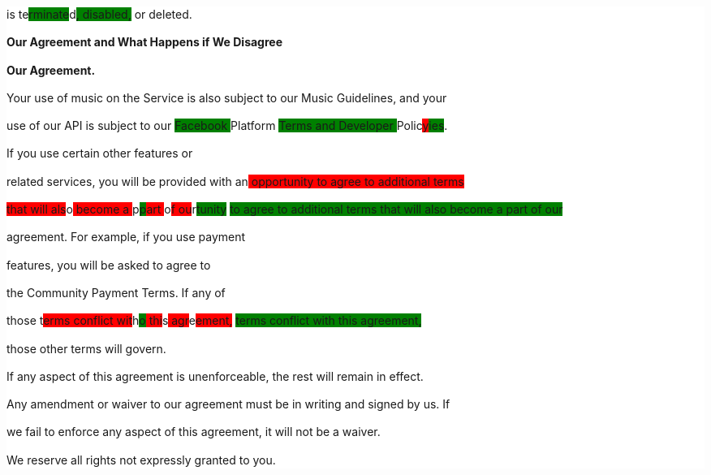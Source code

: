 
is t</span>e<span style="background-color: green;">rminate</span>d<span style="background-color: green;">, disabled,</span> or deleted.


**Our Agreement and What Happens if We Disagree**


**Our Agreement.**


Your use of music on the Service is also subject to our Music Guidelines, and your


use of our API is subject to our <span style="background-color: green;">Facebook </span>Platform <span style="background-color: green;">Terms and Developer </span>Polic<span style="background-color: red;">y</span><span style="background-color: green;">ies</span>.<span style="background-color: red;"> </span><span style="background-color: green;">


</span>If you use certain other features or<span style="background-color: green;"> </span><span style="background-color: red;">


</span>related services, you will be provided with an<span style="background-color: red;"> opportunity to agree to additional terms</span>


<span style="background-color: red;">that will als</span>o<span style="background-color: red;"> become a </span>p<span style="background-color: green;">p</span><span style="background-color: red;">art </span>o<span style="background-color: red;">f ou</span>r<span style="background-color: green;">tunity</span> <span style="background-color: green;">to agree to additional terms that will also become a part of our


</span>agreement. For example, if you use payment<span style="background-color: green;"> </span><span style="background-color: red;">


</span>features, you will be asked to agree to<span style="background-color: red;"> </span><span style="background-color: green;">


</span>the Community Payment Terms. If any of<span style="background-color: red;">


those</span> t<span style="background-color: red;">erms conflict wit</span>h<span style="background-color: green;">o</span><span style="background-color: red;"> thi</span>s<span style="background-color: red;"> agr</span>e<span style="background-color: red;">ement,</span> <span style="background-color: green;">terms conflict with this agreement,


</span>those other terms will govern.


<span style="background-color: green;">
</span>If any aspect of this agreement is unenforceable, the rest will remain in effect.


Any amendment or waiver to our agreement must be in writing and signed by us. If


we fail to enforce any aspect of this agreement, it will not be a waiver.


We reserve all rights not expressly granted to you.
